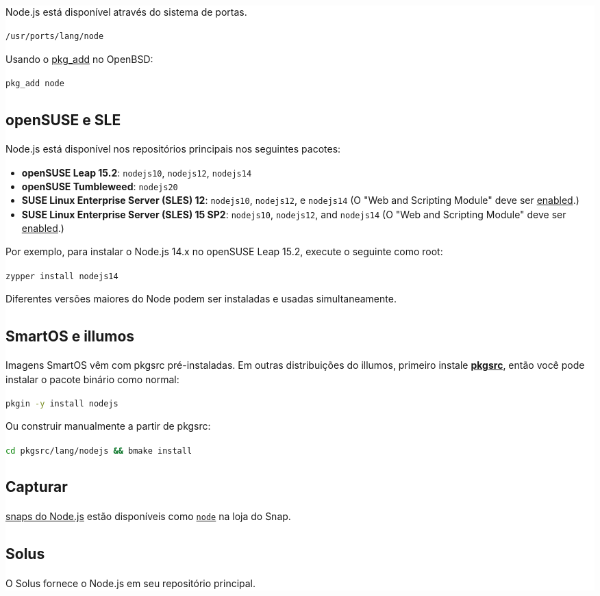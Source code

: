 Node.js está disponível através do sistema de portas.

```bash
/usr/ports/lang/node
```

Usando o [pkg_add](https://man.openbsd.org/OpenBSD-current/man1/pkg_add.1) no OpenBSD:

```bash
pkg_add node
```

## openSUSE e SLE

Node.js está disponível nos repositórios principais nos seguintes pacotes:

- **openSUSE Leap 15.2**: `nodejs10`, `nodejs12`, `nodejs14`
- **openSUSE Tumbleweed**: `nodejs20`
- **SUSE Linux Enterprise Server (SLES) 12**: `nodejs10`, `nodejs12`, e `nodejs14`
  (O "Web and Scripting Module" deve ser [enabled](https://www.suse.com/releasenotes/x86_64/SUSE-SLES/12-SP5/#intro-modulesExtensionsRelated).)
- **SUSE Linux Enterprise Server (SLES) 15 SP2**: `nodejs10`, `nodejs12`, and `nodejs14`
  (O "Web and Scripting Module" deve ser [enabled](https://www.suse.com/releasenotes/x86_64/SUSE-SLES/15/#Intro.Module).)

Por exemplo, para instalar o Node.js 14.x no openSUSE Leap 15.2, execute o seguinte como root:

```bash
zypper install nodejs14
```

Diferentes versões maiores do Node podem ser instaladas e usadas simultaneamente.

## SmartOS e illumos

Imagens SmartOS vêm com pkgsrc pré-instaladas. Em outras distribuições do illumos, primeiro instale **[pkgsrc](https://pkgsrc.joyent.com/install-on-illumos/)**, então você pode instalar o pacote binário como normal:

```bash
pkgin -y install nodejs
```

Ou construir manualmente a partir de pkgsrc:

```bash
cd pkgsrc/lang/nodejs && bmake install
```

## Capturar

[snaps do Node.js](https://github.com/nodejs/snap) estão disponíveis como [`node`](https://snapcraft.io/node) na loja do Snap.

## Solus

O Solus fornece o Node.js em seu repositório principal.
